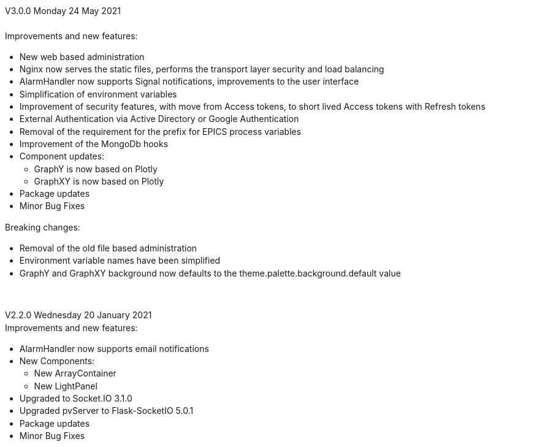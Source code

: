 
V3.0.0 Monday 24 May 2021
<br />
<br />
Improvements and new features:
  <br />
  <ul>
    <li>New web based administration</li>
    <li>Nginx now serves the static files, performs the transport layer security and load balancing</li>
    <li>AlarmHandler now supports Signal notifications, improvements to the user interface</li>
    <li>Simplification of environment variables</li>
    <li>Improvement of security features, with move from Access tokens, to short lived Access tokens with Refresh tokens</li>
    <li>External Authentication via Active Directory or Google Authentication</li>
    <li>Removal of the requirement for the prefix for EPICS process variables</li>
    <li>Improvement of the MongoDb hooks</li>
    <li>Component updates:
    <ul>
        <li>GraphY is now based on Plotly</li>
        <li>GraphXY is now based on Plotly</li>
    </ul>
    </li>
    <li>Package updates</li>
    <li>Minor Bug Fixes</li>
   
  </ul>
Breaking changes:
<ul>
    <li>Removal of the old file based administration</li>
    <li>Environment variable names have been simplified</li>
    <li>GraphY and GraphXY background now defaults to the theme.palette.background.default value</li>
    
</ul>


<br />

V2.2.0 Wednesday 20 January 2021
<br />
Improvements and new features:
  <br />
  <ul>
    <li>AlarmHandler now supports email notifications</li>
    <li>New Components:
    <ul>
        <li>New ArrayContainer</li>
        <li>New LightPanel</li>
    </ul>
    <li>Upgraded to Socket.IO 3.1.0</li>
    <li>Upgraded pvServer to Flask-SocketIO 5.0.1</li>
    <li>Package updates</li>
    <li>Minor Bug Fixes</li>
    </li>
  </ul>
